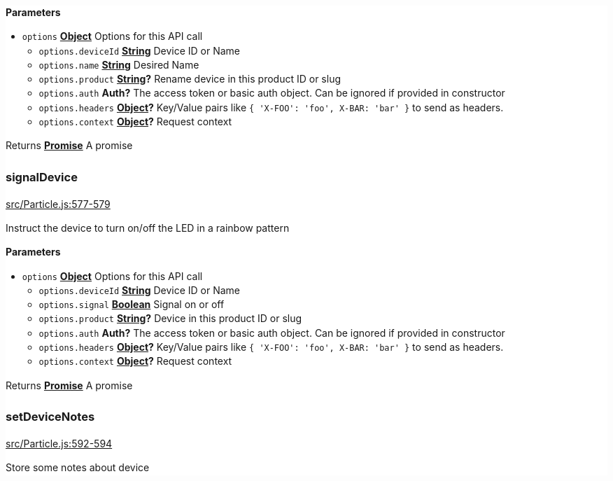 **Parameters**

-   `options` **[Object](https://developer.mozilla.org/en-US/docs/Web/JavaScript/Reference/Global_Objects/Object)** Options for this API call
    -   `options.deviceId` **[String](https://developer.mozilla.org/en-US/docs/Web/JavaScript/Reference/Global_Objects/String)** Device ID or Name
    -   `options.name` **[String](https://developer.mozilla.org/en-US/docs/Web/JavaScript/Reference/Global_Objects/String)** Desired Name
    -   `options.product` **[String](https://developer.mozilla.org/en-US/docs/Web/JavaScript/Reference/Global_Objects/String)?** Rename device in this product ID or slug
    -   `options.auth` **Auth?** The access token or basic auth object. Can be ignored if provided in constructor
    -   `options.headers` **[Object](https://developer.mozilla.org/en-US/docs/Web/JavaScript/Reference/Global_Objects/Object)?** Key/Value pairs like `{ 'X-FOO': 'foo', X-BAR: 'bar' }` to send as headers.
    -   `options.context` **[Object](https://developer.mozilla.org/en-US/docs/Web/JavaScript/Reference/Global_Objects/Object)?** Request context

Returns **[Promise](https://developer.mozilla.org/en-US/docs/Web/JavaScript/Reference/Global_Objects/Promise)** A promise

### signalDevice

[src/Particle.js:577-579](https://github.com/particle-iot/particle-api-js/blob/d27b2ac02dc8b4f5aade49d851fb6815d6029455/src/Particle.js#L577-L579 "Source code on GitHub")

Instruct the device to turn on/off the LED in a rainbow pattern

**Parameters**

-   `options` **[Object](https://developer.mozilla.org/en-US/docs/Web/JavaScript/Reference/Global_Objects/Object)** Options for this API call
    -   `options.deviceId` **[String](https://developer.mozilla.org/en-US/docs/Web/JavaScript/Reference/Global_Objects/String)** Device ID or Name
    -   `options.signal` **[Boolean](https://developer.mozilla.org/en-US/docs/Web/JavaScript/Reference/Global_Objects/Boolean)** Signal on or off
    -   `options.product` **[String](https://developer.mozilla.org/en-US/docs/Web/JavaScript/Reference/Global_Objects/String)?** Device in this product ID or slug
    -   `options.auth` **Auth?** The access token or basic auth object. Can be ignored if provided in constructor
    -   `options.headers` **[Object](https://developer.mozilla.org/en-US/docs/Web/JavaScript/Reference/Global_Objects/Object)?** Key/Value pairs like `{ 'X-FOO': 'foo', X-BAR: 'bar' }` to send as headers.
    -   `options.context` **[Object](https://developer.mozilla.org/en-US/docs/Web/JavaScript/Reference/Global_Objects/Object)?** Request context

Returns **[Promise](https://developer.mozilla.org/en-US/docs/Web/JavaScript/Reference/Global_Objects/Promise)** A promise

### setDeviceNotes

[src/Particle.js:592-594](https://github.com/particle-iot/particle-api-js/blob/d27b2ac02dc8b4f5aade49d851fb6815d6029455/src/Particle.js#L592-L594 "Source code on GitHub")

Store some notes about device
